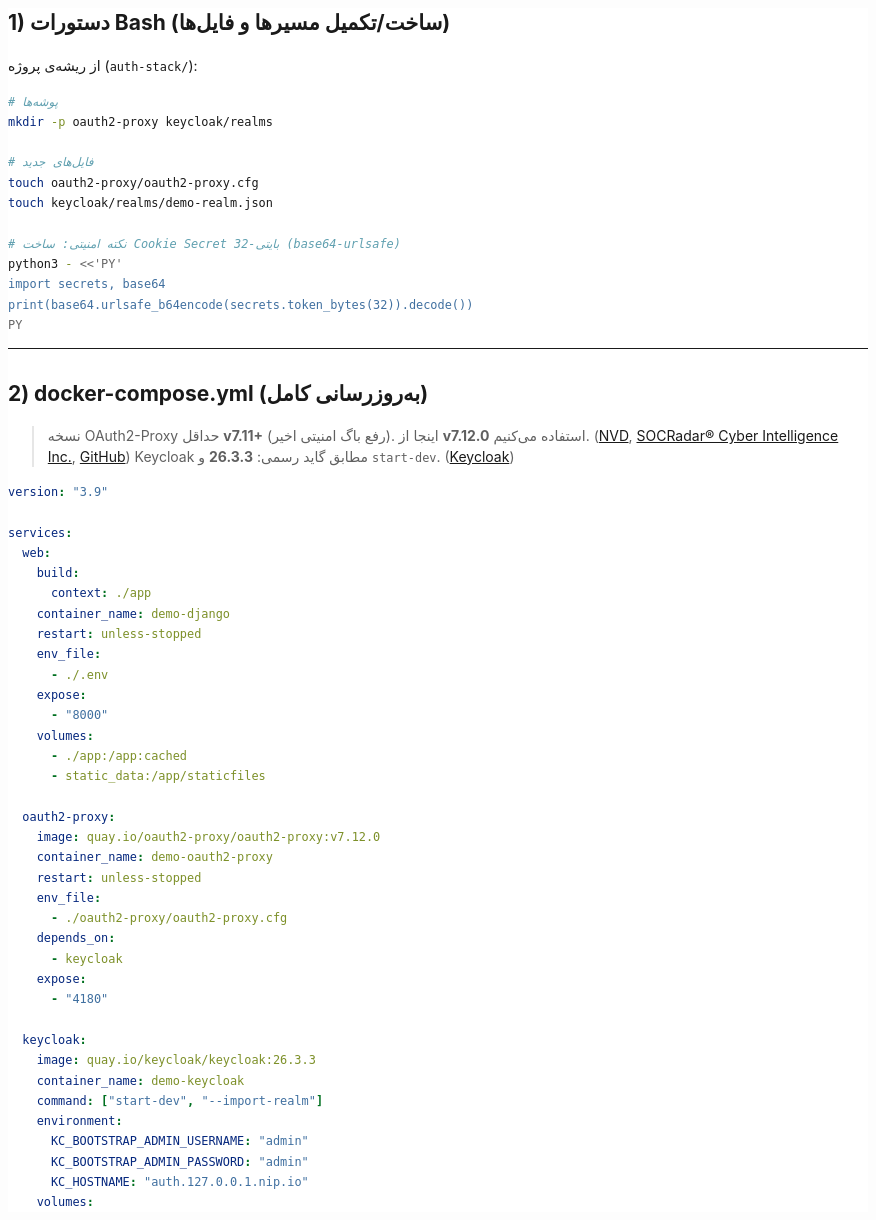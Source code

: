 
## 1) دستورات Bash (ساخت/تکمیل مسیرها و فایل‌ها)

از ریشه‌ی پروژه (`auth-stack/`):

```bash
# پوشه‌ها
mkdir -p oauth2-proxy keycloak/realms

# فایل‌های جدید
touch oauth2-proxy/oauth2-proxy.cfg
touch keycloak/realms/demo-realm.json

# نکته امنیتی: ساخت Cookie Secret 32-بایتی (base64-urlsafe)
python3 - <<'PY'
import secrets, base64
print(base64.urlsafe_b64encode(secrets.token_bytes(32)).decode())
PY
```

---

## 2) docker-compose.yml (به‌روزرسانی کامل)

> نسخه OAuth2-Proxy حداقل **v7.11+** (رفع باگ امنیتی اخیر). اینجا از **v7.12.0** استفاده می‌کنیم. ([NVD][4], [SOCRadar® Cyber Intelligence Inc.][5], [GitHub][6])
> Keycloak مطابق گاید رسمی: **26.3.3** و `start-dev`. ([Keycloak][7])

```yaml
version: "3.9"

services:
  web:
    build:
      context: ./app
    container_name: demo-django
    restart: unless-stopped
    env_file:
      - ./.env
    expose:
      - "8000"
    volumes:
      - ./app:/app:cached
      - static_data:/app/staticfiles

  oauth2-proxy:
    image: quay.io/oauth2-proxy/oauth2-proxy:v7.12.0
    container_name: demo-oauth2-proxy
    restart: unless-stopped
    env_file:
      - ./oauth2-proxy/oauth2-proxy.cfg
    depends_on:
      - keycloak
    expose:
      - "4180"

  keycloak:
    image: quay.io/keycloak/keycloak:26.3.3
    container_name: demo-keycloak
    command: ["start-dev", "--import-realm"]
    environment:
      KC_BOOTSTRAP_ADMIN_USERNAME: "admin"
      KC_BOOTSTRAP_ADMIN_PASSWORD: "admin"
      KC_HOSTNAME: "auth.127.0.0.1.nip.io"
    volumes:
```

[1]: https://oauth2-proxy.github.io/oauth2-proxy/configuration/integration/?utm_source=chatgpt.com
[2]: https://oauth2-proxy.github.io/oauth2-proxy/configuration/providers/keycloak_oidc/?utm_source=chatgpt.com
[3]: https://www.keycloak.org/server/importExport?utm_source=chatgpt.com
[4]: https://nvd.nist.gov/vuln/detail/CVE-2025-54576?utm_source=chatgpt.com
[5]: https://socradar.io/oauth2-proxy-cve-2025-54576-bypass-authentication/?utm_source=chatgpt.com
[6]: https://github.com/oauth2-proxy/oauth2-proxy/releases?utm_source=chatgpt.com
[7]: https://www.keycloak.org/getting-started/getting-started-docker?utm_source=chatgpt.com
[8]: https://stackoverflow.com/questions/19366215/setting-headers-with-nginx-auth-request-and-oauth2-proxy?utm_source=chatgpt.com
[9]: https://oauth2-proxy.github.io/oauth2-proxy/?utm_source=chatgpt.com
[10]: https://github.com/oauth2-proxy/oauth2-proxy/issues/2653?utm_source=chatgpt.com
[11]: https://zeropath.com/blog/cve-2025-54576-oauth2-proxy-auth-bypass?utm_source=chatgpt.com